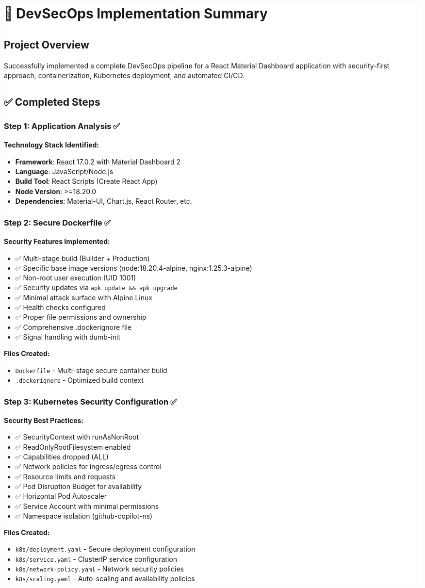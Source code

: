 # 🚀 DevSecOps Implementation Summary

## Project Overview
Successfully implemented a complete DevSecOps pipeline for a React Material Dashboard application with security-first approach, containerization, Kubernetes deployment, and automated CI/CD.

## ✅ Completed Steps

### Step 1: Application Analysis ✅
**Technology Stack Identified:**
- **Framework**: React 17.0.2 with Material Dashboard 2
- **Language**: JavaScript/Node.js
- **Build Tool**: React Scripts (Create React App)
- **Node Version**: >=18.20.0
- **Dependencies**: Material-UI, Chart.js, React Router, etc.

### Step 2: Secure Dockerfile ✅
**Security Features Implemented:**
- ✅ Multi-stage build (Builder + Production)
- ✅ Specific base image versions (node:18.20.4-alpine, nginx:1.25.3-alpine)
- ✅ Non-root user execution (UID 1001)
- ✅ Security updates via `apk update && apk upgrade`
- ✅ Minimal attack surface with Alpine Linux
- ✅ Health checks configured
- ✅ Proper file permissions and ownership
- ✅ Comprehensive .dockerignore file
- ✅ Signal handling with dumb-init

**Files Created:**
- `Dockerfile` - Multi-stage secure container build
- `.dockerignore` - Optimized build context

### Step 3: Kubernetes Security Configuration ✅
**Security Best Practices:**
- ✅ SecurityContext with runAsNonRoot
- ✅ ReadOnlyRootFilesystem enabled
- ✅ Capabilities dropped (ALL)
- ✅ Network policies for ingress/egress control
- ✅ Resource limits and requests
- ✅ Pod Disruption Budget for availability
- ✅ Horizontal Pod Autoscaler
- ✅ Service Account with minimal permissions
- ✅ Namespace isolation (github-copilot-ns)

**Files Created:**
- `k8s/deployment.yaml` - Secure deployment configuration
- `k8s/service.yaml` - ClusterIP service configuration
- `k8s/network-policy.yaml` - Network security policies
- `k8s/scaling.yaml` - Auto-scaling and availability policies
